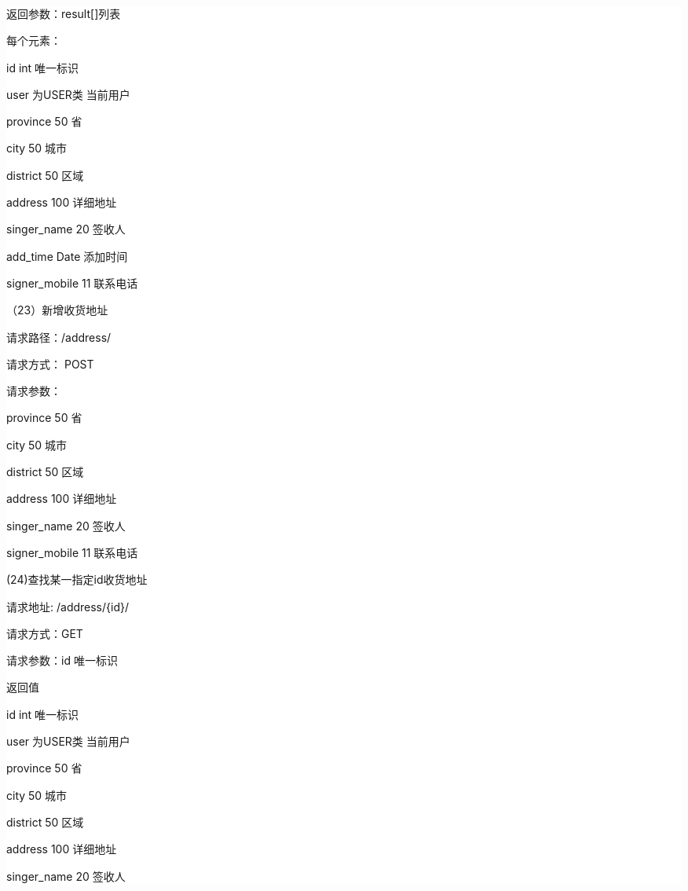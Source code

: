 返回参数：result[]列表

每个元素：

id int 唯一标识

user 为USER类 当前用户

province 50 省

city 50 城市 

district 50 区域

address 100 详细地址

singer_name 20 签收人

add_time Date 添加时间

signer_mobile 11 联系电话


（23）新增收货地址

请求路径：/address/

请求方式： POST

请求参数：

province 50 省

city 50 城市 

district 50 区域

address 100 详细地址

singer_name 20 签收人

signer_mobile 11 联系电话

(24)查找某一指定id收货地址

请求地址: /address/{id}/

请求方式：GET

请求参数：id 唯一标识

返回值

id int 唯一标识

user 为USER类 当前用户

province 50 省

city 50 城市 

district 50 区域

address 100 详细地址

singer_name 20 签收人

